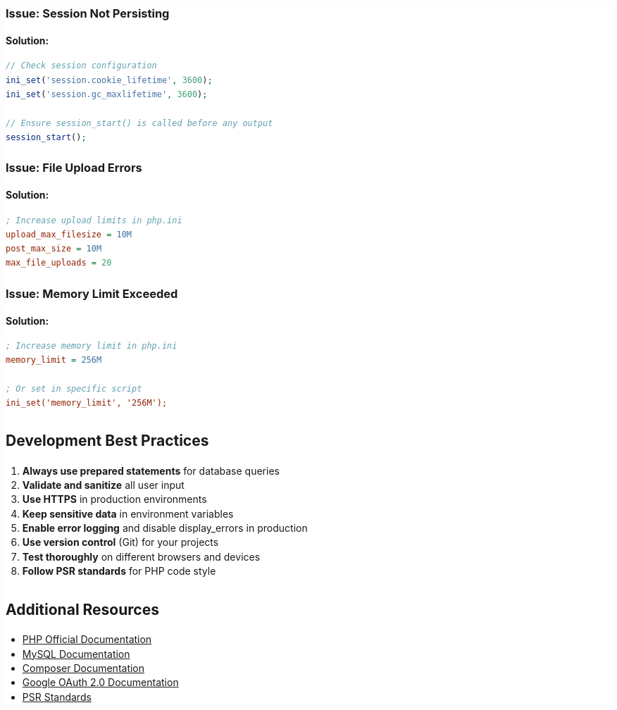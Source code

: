 ### Issue: Session Not Persisting

**Solution:**
```php
// Check session configuration
ini_set('session.cookie_lifetime', 3600);
ini_set('session.gc_maxlifetime', 3600);

// Ensure session_start() is called before any output
session_start();
```

### Issue: File Upload Errors

**Solution:**
```ini
; Increase upload limits in php.ini
upload_max_filesize = 10M
post_max_size = 10M
max_file_uploads = 20
```

### Issue: Memory Limit Exceeded

**Solution:**
```ini
; Increase memory limit in php.ini
memory_limit = 256M

; Or set in specific script
ini_set('memory_limit', '256M');
```

## Development Best Practices

1. **Always use prepared statements** for database queries
2. **Validate and sanitize** all user input
3. **Use HTTPS** in production environments
4. **Keep sensitive data** in environment variables
5. **Enable error logging** and disable display_errors in production
6. **Use version control** (Git) for your projects
7. **Test thoroughly** on different browsers and devices
8. **Follow PSR standards** for PHP code style

## Additional Resources

- [PHP Official Documentation](https://www.php.net/docs.php)
- [MySQL Documentation](https://dev.mysql.com/doc/)
- [Composer Documentation](https://getcomposer.org/doc/)
- [Google OAuth 2.0 Documentation](https://developers.google.com/identity/protocols/oauth2)
- [PSR Standards](https://www.php-fig.org/psr/)
